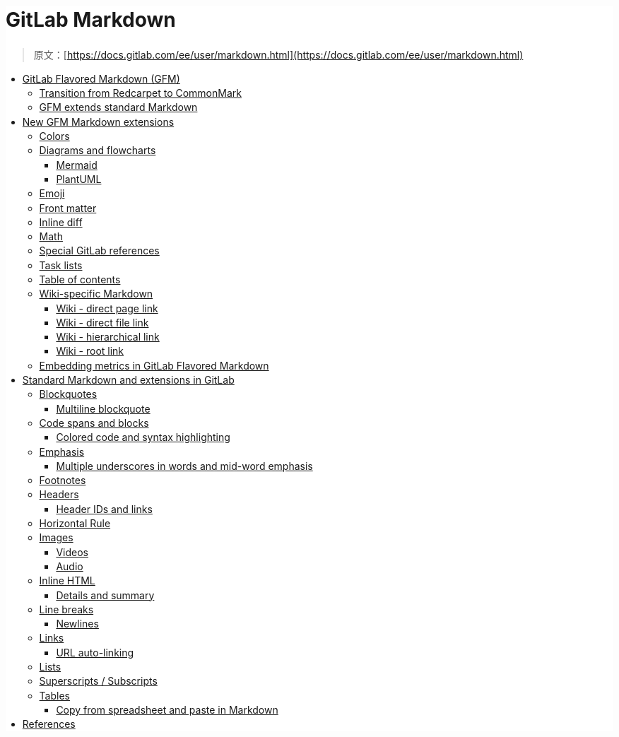 # GitLab Markdown

> 原文：[https://docs.gitlab.com/ee/user/markdown.html](https://docs.gitlab.com/ee/user/markdown.html)

*   [GitLab Flavored Markdown (GFM)](#gitlab-flavored-markdown-gfm)
    *   [Transition from Redcarpet to CommonMark](#transition-from-redcarpet-to-commonmark)
    *   [GFM extends standard Markdown](#gfm-extends-standard-markdown)
*   [New GFM Markdown extensions](#new-gfm-markdown-extensions)
    *   [Colors](#colors)
    *   [Diagrams and flowcharts](#diagrams-and-flowcharts)
        *   [Mermaid](#mermaid)
        *   [PlantUML](#plantuml)
    *   [Emoji](#emoji)
    *   [Front matter](#front-matter)
    *   [Inline diff](#inline-diff)
    *   [Math](#math)
    *   [Special GitLab references](#special-gitlab-references)
    *   [Task lists](#task-lists)
    *   [Table of contents](#table-of-contents)
    *   [Wiki-specific Markdown](#wiki-specific-markdown)
        *   [Wiki - direct page link](#wiki---direct-page-link)
        *   [Wiki - direct file link](#wiki---direct-file-link)
        *   [Wiki - hierarchical link](#wiki---hierarchical-link)
        *   [Wiki - root link](#wiki---root-link)
    *   [Embedding metrics in GitLab Flavored Markdown](#embedding-metrics-in-gitlab-flavored-markdown)
*   [Standard Markdown and extensions in GitLab](#standard-markdown-and-extensions-in-gitlab)
    *   [Blockquotes](#blockquotes)
        *   [Multiline blockquote](#multiline-blockquote)
    *   [Code spans and blocks](#code-spans-and-blocks)
        *   [Colored code and syntax highlighting](#colored-code-and-syntax-highlighting)
    *   [Emphasis](#emphasis)
        *   [Multiple underscores in words and mid-word emphasis](#multiple-underscores-in-words-and-mid-word-emphasis)
    *   [Footnotes](#footnotes)
    *   [Headers](#headers)
        *   [Header IDs and links](#header-ids-and-links)
    *   [Horizontal Rule](#horizontal-rule)
    *   [Images](#images)
        *   [Videos](#videos)
        *   [Audio](#audio)
    *   [Inline HTML](#inline-html)
        *   [Details and summary](#details-and-summary)
    *   [Line breaks](#line-breaks)
        *   [Newlines](#newlines)
    *   [Links](#links)
        *   [URL auto-linking](#url-auto-linking)
    *   [Lists](#lists)
    *   [Superscripts / Subscripts](#superscripts--subscripts)
    *   [Tables](#tables)
        *   [Copy from spreadsheet and paste in Markdown](#copy-from-spreadsheet-and-paste-in-markdown)
*   [References](#references)
